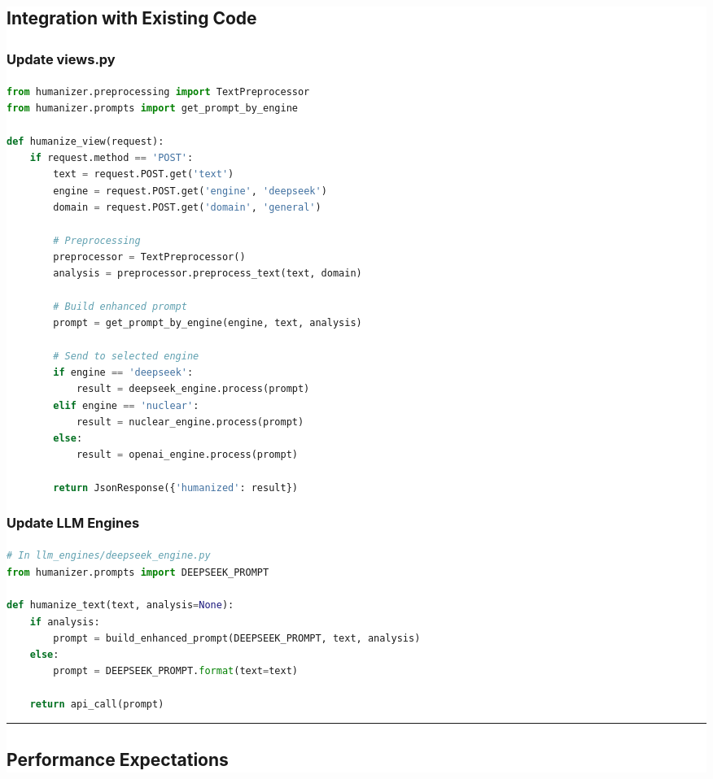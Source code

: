 ## Integration with Existing Code

### Update views.py

```python
from humanizer.preprocessing import TextPreprocessor
from humanizer.prompts import get_prompt_by_engine

def humanize_view(request):
    if request.method == 'POST':
        text = request.POST.get('text')
        engine = request.POST.get('engine', 'deepseek')
        domain = request.POST.get('domain', 'general')
        
        # Preprocessing
        preprocessor = TextPreprocessor()
        analysis = preprocessor.preprocess_text(text, domain)
        
        # Build enhanced prompt
        prompt = get_prompt_by_engine(engine, text, analysis)
        
        # Send to selected engine
        if engine == 'deepseek':
            result = deepseek_engine.process(prompt)
        elif engine == 'nuclear':
            result = nuclear_engine.process(prompt)
        else:
            result = openai_engine.process(prompt)
        
        return JsonResponse({'humanized': result})
```

### Update LLM Engines

```python
# In llm_engines/deepseek_engine.py
from humanizer.prompts import DEEPSEEK_PROMPT

def humanize_text(text, analysis=None):
    if analysis:
        prompt = build_enhanced_prompt(DEEPSEEK_PROMPT, text, analysis)
    else:
        prompt = DEEPSEEK_PROMPT.format(text=text)
    
    return api_call(prompt)
```

---

## Performance Expectations
